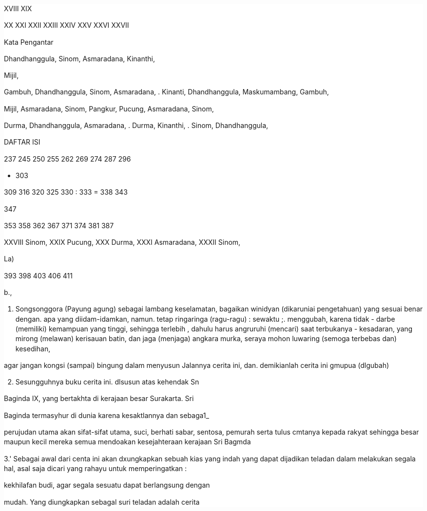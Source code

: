 XVIII XIX

XX XXI XXII XXIII XXIV XXV XXVI XXVII

Kata Pengantar

Dhandhanggula, Sinom, Asmaradana, Kinanthi,

Mijil,

Gambuh, Dhandhanggula, Sinom, Asmaradana, .
Kinanti, Dhandhanggula, Maskumambang, Gambuh,

Mijil, Asmaradana, Sinom, Pangkur, Pucung, Asmaradana, Sinom,

Durma, Dhandhanggula, Asmaradana, .
Durma, Kinanthi, .
Sinom, Dhandhanggula,

DAFTAR ISI

237 245 250 255 262 269 274 287 296

- 303

309 316 320 325 330 : 333 = 338 343

347

353 358 362 367 371 374 381 387

XXVIII Sinom, XXIX Pucung, XXX Durma, XXXI Asmaradana, XXXII Sinom,

La)

393 398 403 406 411

b.,

1. Songsonggora (Payung agung) sebagai lambang keselamatan, bagaikan winidyan (dikaruniai pengetahuan) yang sesuai benar dengan. apa yang diidam-idamkan, namun. tetap ringaringa (ragu-ragu) : sewaktu ;. menggubah, karena tidak - darbe (memiliki) kemampuan yang tinggi, sehingga terlebih , dahulu harus angruruhi (mencari) saat terbukanya - kesadaran, yang mirong (melawan) kerisauan batin, dan jaga (menjaga) angkara murka, seraya mohon luwaring (semoga terbebas dan) kesedihan,

agar jangan kongsi (sampai) bingung dalam menyusun Jalannya cerita ini, dan. demikianlah cerita ini gmupua (dlgubah)

2. Sesungguhnya buku cerita ini. dlsusun atas kehendak Sn

Baginda IX, yang bertakhta di kerajaan besar Surakarta. Sri

Baginda termasyhur di dunia karena kesaktlannya dan sebaga1_

perujudan utama akan sifat-sifat utama, suci, berhati sabar, sentosa, pemurah serta tulus cmtanya kepada rakyat sehingga besar maupun kecil mereka semua mendoakan kesejahteraan kerajaan Sri Bagmda

3.' Sebagai awal dari centa ini akan dxungkapkan sebuah kias yang indah yang dapat dijadikan teladan dalam melakukan segala hal, asal saja dicari yang rahayu untuk memperingatkan :

kekhilafan budi, agar segala sesuatu dapat berlangsung dengan

mudah. Yang diungkapkan sebagal suri teladan adalah cerita

